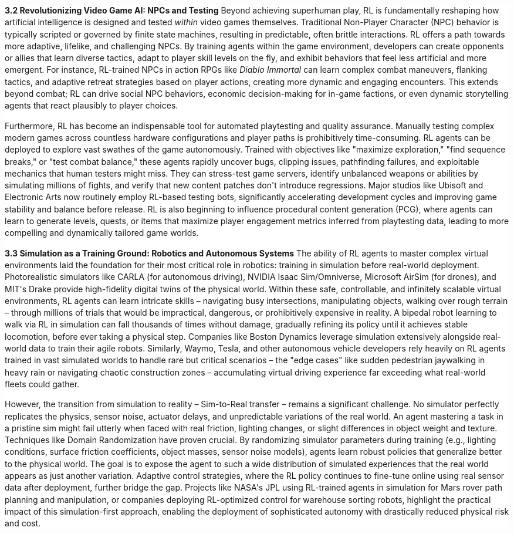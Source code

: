 **3.2 Revolutionizing Video Game AI: NPCs and Testing**
Beyond achieving superhuman play, RL is fundamentally reshaping how artificial intelligence is designed and tested *within* video games themselves. Traditional Non-Player Character (NPC) behavior is typically scripted or governed by finite state machines, resulting in predictable, often brittle interactions. RL offers a path towards more adaptive, lifelike, and challenging NPCs. By training agents within the game environment, developers can create opponents or allies that learn diverse tactics, adapt to player skill levels on the fly, and exhibit behaviors that feel less artificial and more emergent. For instance, RL-trained NPCs in action RPGs like *Diablo Immortal* can learn complex combat maneuvers, flanking tactics, and adaptive retreat strategies based on player actions, creating more dynamic and engaging encounters. This extends beyond combat; RL can drive social NPC behaviors, economic decision-making for in-game factions, or even dynamic storytelling agents that react plausibly to player choices.

Furthermore, RL has become an indispensable tool for automated playtesting and quality assurance. Manually testing complex modern games across countless hardware configurations and player paths is prohibitively time-consuming. RL agents can be deployed to explore vast swathes of the game autonomously. Trained with objectives like "maximize exploration," "find sequence breaks," or "test combat balance," these agents rapidly uncover bugs, clipping issues, pathfinding failures, and exploitable mechanics that human testers might miss. They can stress-test game servers, identify unbalanced weapons or abilities by simulating millions of fights, and verify that new content patches don't introduce regressions. Major studios like Ubisoft and Electronic Arts now routinely employ RL-based testing bots, significantly accelerating development cycles and improving game stability and balance before release. RL is also beginning to influence procedural content generation (PCG), where agents can learn to generate levels, quests, or items that maximize player engagement metrics inferred from playtesting data, leading to more compelling and dynamically tailored game worlds.

**3.3 Simulation as a Training Ground: Robotics and Autonomous Systems**
The ability of RL agents to master complex virtual environments laid the foundation for their most critical role in robotics: training in simulation before real-world deployment. Photorealistic simulators like CARLA (for autonomous driving), NVIDIA Isaac Sim/Omniverse, Microsoft AirSim (for drones), and MIT's Drake provide high-fidelity digital twins of the physical world. Within these safe, controllable, and infinitely scalable virtual environments, RL agents can learn intricate skills – navigating busy intersections, manipulating objects, walking over rough terrain – through millions of trials that would be impractical, dangerous, or prohibitively expensive in reality. A bipedal robot learning to walk via RL in simulation can fall thousands of times without damage, gradually refining its policy until it achieves stable locomotion, before ever taking a physical step. Companies like Boston Dynamics leverage simulation extensively alongside real-world data to train their agile robots. Similarly, Waymo, Tesla, and other autonomous vehicle developers rely heavily on RL agents trained in vast simulated worlds to handle rare but critical scenarios – the "edge cases" like sudden pedestrian jaywalking in heavy rain or navigating chaotic construction zones – accumulating virtual driving experience far exceeding what real-world fleets could gather.

However, the transition from simulation to reality – Sim-to-Real transfer – remains a significant challenge. No simulator perfectly replicates the physics, sensor noise, actuator delays, and unpredictable variations of the real world. An agent mastering a task in a pristine sim might fail utterly when faced with real friction, lighting changes, or slight differences in object weight and texture. Techniques like Domain Randomization have proven crucial. By randomizing simulator parameters during training (e.g., lighting conditions, surface friction coefficients, object masses, sensor noise models), agents learn robust policies that generalize better to the physical world. The goal is to expose the agent to such a wide distribution of simulated experiences that the real world appears as just another variation. Adaptive control strategies, where the RL policy continues to fine-tune online using real sensor data after deployment, further bridge the gap. Projects like NASA's JPL using RL-trained agents in simulation for Mars rover path planning and manipulation, or companies deploying RL-optimized control for warehouse sorting robots, highlight the practical impact of this simulation-first approach, enabling the deployment of sophisticated autonomy with drastically reduced physical risk and cost.
